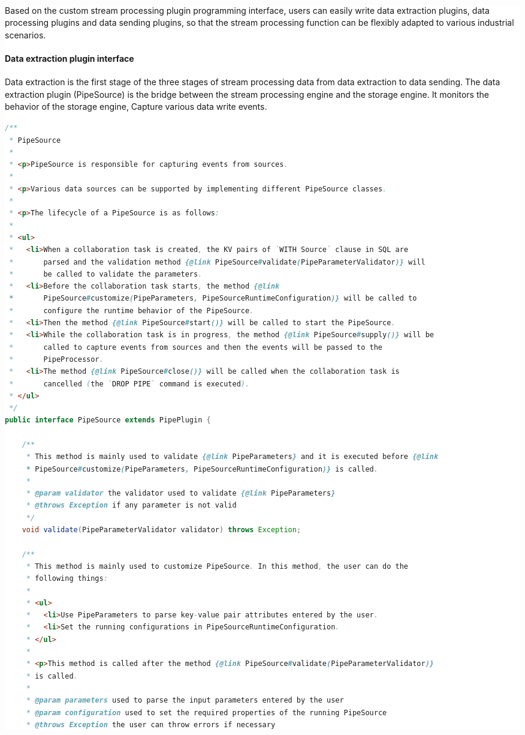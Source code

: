 Based on the custom stream processing plugin programming interface, users can easily write data extraction plugins, data processing plugins and data sending plugins, so that the stream processing function can be flexibly adapted to various industrial scenarios.

#### Data extraction plugin interface

Data extraction is the first stage of the three stages of stream processing data from data extraction to data sending. The data extraction plugin (PipeSource) is the bridge between the stream processing engine and the storage engine. It monitors the behavior of the storage engine,
Capture various data write events.

```java
/**
 * PipeSource
 *
 * <p>PipeSource is responsible for capturing events from sources.
 *
 * <p>Various data sources can be supported by implementing different PipeSource classes.
 *
 * <p>The lifecycle of a PipeSource is as follows:
 *
 * <ul>
 *   <li>When a collaboration task is created, the KV pairs of `WITH Source` clause in SQL are
 *       parsed and the validation method {@link PipeSource#validate(PipeParameterValidator)} will
 *       be called to validate the parameters.
 *   <li>Before the collaboration task starts, the method {@link
 *       PipeSource#customize(PipeParameters, PipeSourceRuntimeConfiguration)} will be called to
 *       configure the runtime behavior of the PipeSource.
 *   <li>Then the method {@link PipeSource#start()} will be called to start the PipeSource.
 *   <li>While the collaboration task is in progress, the method {@link PipeSource#supply()} will be
 *       called to capture events from sources and then the events will be passed to the
 *       PipeProcessor.
 *   <li>The method {@link PipeSource#close()} will be called when the collaboration task is
 *       cancelled (the `DROP PIPE` command is executed).
 * </ul>
 */
public interface PipeSource extends PipePlugin {

    /**
     * This method is mainly used to validate {@link PipeParameters} and it is executed before {@link
     * PipeSource#customize(PipeParameters, PipeSourceRuntimeConfiguration)} is called.
     *
     * @param validator the validator used to validate {@link PipeParameters}
     * @throws Exception if any parameter is not valid
     */
    void validate(PipeParameterValidator validator) throws Exception;

    /**
     * This method is mainly used to customize PipeSource. In this method, the user can do the
     * following things:
     *
     * <ul>
     *   <li>Use PipeParameters to parse key-value pair attributes entered by the user.
     *   <li>Set the running configurations in PipeSourceRuntimeConfiguration.
     * </ul>
     *
     * <p>This method is called after the method {@link PipeSource#validate(PipeParameterValidator)}
     * is called.
     *
     * @param parameters used to parse the input parameters entered by the user
     * @param configuration used to set the required properties of the running PipeSource
     * @throws Exception the user can throw errors if necessary
```